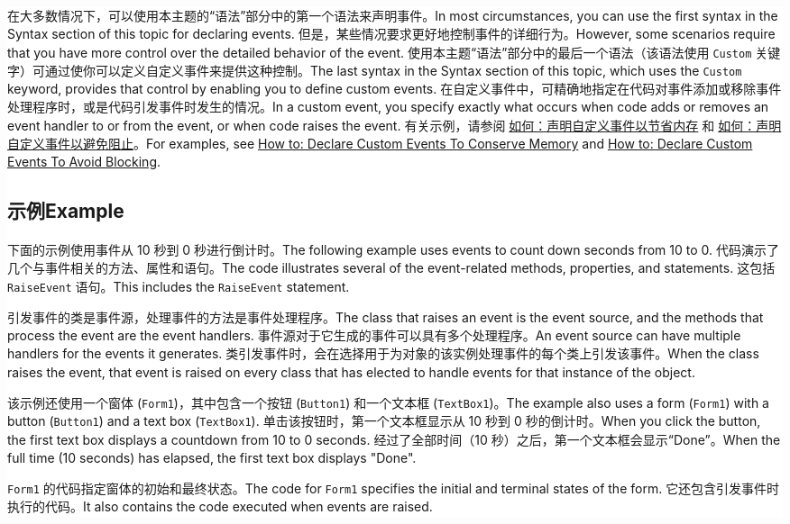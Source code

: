  <span data-ttu-id="ee155-183">在大多数情况下，可以使用本主题的“语法”部分中的第一个语法来声明事件。</span><span class="sxs-lookup"><span data-stu-id="ee155-183">In most circumstances, you can use the first syntax in the Syntax section of this topic for declaring events.</span></span> <span data-ttu-id="ee155-184">但是，某些情况要求更好地控制事件的详细行为。</span><span class="sxs-lookup"><span data-stu-id="ee155-184">However, some scenarios require that you have more control over the detailed behavior of the event.</span></span> <span data-ttu-id="ee155-185">使用本主题“语法”部分中的最后一个语法（该语法使用 `Custom` 关键字）可通过使你可以定义自定义事件来提供这种控制。</span><span class="sxs-lookup"><span data-stu-id="ee155-185">The last syntax in the Syntax section of this topic, which uses the `Custom` keyword, provides that control by enabling you to define custom events.</span></span> <span data-ttu-id="ee155-186">在自定义事件中，可精确地指定在代码对事件添加或移除事件处理程序时，或是代码引发事件时发生的情况。</span><span class="sxs-lookup"><span data-stu-id="ee155-186">In a custom event, you specify exactly what occurs when code adds or removes an event handler to or from the event, or when code raises the event.</span></span> <span data-ttu-id="ee155-187">有关示例，请参阅 [如何：声明自定义事件以节省内存](../../programming-guide/language-features/events/how-to-declare-custom-events-to-conserve-memory.md) 和 [如何：声明自定义事件以避免阻止](../../programming-guide/language-features/events/how-to-declare-custom-events-to-avoid-blocking.md)。</span><span class="sxs-lookup"><span data-stu-id="ee155-187">For examples, see [How to: Declare Custom Events To Conserve Memory](../../programming-guide/language-features/events/how-to-declare-custom-events-to-conserve-memory.md) and [How to: Declare Custom Events To Avoid Blocking](../../programming-guide/language-features/events/how-to-declare-custom-events-to-avoid-blocking.md).</span></span>  
  
## <a name="example"></a><span data-ttu-id="ee155-188">示例</span><span class="sxs-lookup"><span data-stu-id="ee155-188">Example</span></span>  

 <span data-ttu-id="ee155-189">下面的示例使用事件从 10 秒到 0 秒进行倒计时。</span><span class="sxs-lookup"><span data-stu-id="ee155-189">The following example uses events to count down seconds from 10 to 0.</span></span> <span data-ttu-id="ee155-190">代码演示了几个与事件相关的方法、属性和语句。</span><span class="sxs-lookup"><span data-stu-id="ee155-190">The code illustrates several of the event-related methods, properties, and statements.</span></span> <span data-ttu-id="ee155-191">这包括 `RaiseEvent` 语句。</span><span class="sxs-lookup"><span data-stu-id="ee155-191">This includes the `RaiseEvent` statement.</span></span>  
  
 <span data-ttu-id="ee155-192">引发事件的类是事件源，处理事件的方法是事件处理程序。</span><span class="sxs-lookup"><span data-stu-id="ee155-192">The class that raises an event is the event source, and the methods that process the event are the event handlers.</span></span> <span data-ttu-id="ee155-193">事件源对于它生成的事件可以具有多个处理程序。</span><span class="sxs-lookup"><span data-stu-id="ee155-193">An event source can have multiple handlers for the events it generates.</span></span> <span data-ttu-id="ee155-194">类引发事件时，会在选择用于为对象的该实例处理事件的每个类上引发该事件。</span><span class="sxs-lookup"><span data-stu-id="ee155-194">When the class raises the event, that event is raised on every class that has elected to handle events for that instance of the object.</span></span>  
  
 <span data-ttu-id="ee155-195">该示例还使用一个窗体 (`Form1`)，其中包含一个按钮 (`Button1`) 和一个文本框 (`TextBox1`)。</span><span class="sxs-lookup"><span data-stu-id="ee155-195">The example also uses a form (`Form1`) with a button (`Button1`) and a text box (`TextBox1`).</span></span> <span data-ttu-id="ee155-196">单击该按钮时，第一个文本框显示从 10 秒到 0 秒的倒计时。</span><span class="sxs-lookup"><span data-stu-id="ee155-196">When you click the button, the first text box displays a countdown from 10 to 0 seconds.</span></span> <span data-ttu-id="ee155-197">经过了全部时间（10 秒）之后，第一个文本框会显示“Done”。</span><span class="sxs-lookup"><span data-stu-id="ee155-197">When the full time (10 seconds) has elapsed, the first text box displays "Done".</span></span>  
  
 <span data-ttu-id="ee155-198">`Form1` 的代码指定窗体的初始和最终状态。</span><span class="sxs-lookup"><span data-stu-id="ee155-198">The code for `Form1` specifies the initial and terminal states of the form.</span></span> <span data-ttu-id="ee155-199">它还包含引发事件时执行的代码。</span><span class="sxs-lookup"><span data-stu-id="ee155-199">It also contains the code executed when events are raised.</span></span>  
  